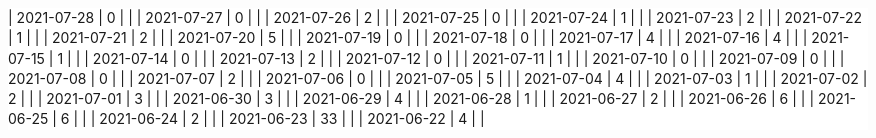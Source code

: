 | 2021-07-28 | 0      |       |
| 2021-07-27 | 0      |       |
| 2021-07-26 | 2      |       |
| 2021-07-25 | 0      |       |
| 2021-07-24 | 1      |       |
| 2021-07-23 | 2      |       |
| 2021-07-22 | 1      |       |
| 2021-07-21 | 2      |       |
| 2021-07-20 | 5      |       |
| 2021-07-19 | 0      |       |
| 2021-07-18 | 0      |       |
| 2021-07-17 | 4      |       |
| 2021-07-16 | 4      |       |
| 2021-07-15 | 1      |       |
| 2021-07-14 | 0      |       |
| 2021-07-13 | 2      |       |
| 2021-07-12 | 0      |       |
| 2021-07-11 | 1      |       |
| 2021-07-10 | 0      |       |
| 2021-07-09 | 0      |       |
| 2021-07-08 | 0      |       |
| 2021-07-07 | 2      |       |
| 2021-07-06 | 0      |       |
| 2021-07-05 | 5      |       |
| 2021-07-04 | 4      |       |
| 2021-07-03 | 1      |       |
| 2021-07-02 | 2      |       |
| 2021-07-01 | 3      |       |
| 2021-06-30 | 3      |       |
| 2021-06-29 | 4      |       |
| 2021-06-28 | 1      |       |
| 2021-06-27 | 2      |       |
| 2021-06-26 | 6      |       |
| 2021-06-25 | 6      |       |
| 2021-06-24 | 2      |       |
| 2021-06-23 | 33     |       |
| 2021-06-22 | 4      |       |